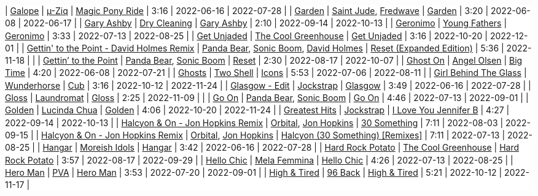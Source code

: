| [Galope](https://open.spotify.com/track/6CzVM9nPVIOe0HT4kf9EiN) | [µ\-Ziq](https://open.spotify.com/artist/7AiamoV760pPGGM5PbOC6X) | [Magic Pony Ride](https://open.spotify.com/album/0bzc0YF4nKy4ZuJPO847uN) | 3:16 | 2022-06-16 | 2022-07-28 |
| [Garden](https://open.spotify.com/track/6nQtapKP4qHVMpS110aaaE) | [Saint Jude](https://open.spotify.com/artist/3xjaPchHHfcWBvkFtpejFh), [Fredwave](https://open.spotify.com/artist/2mP7s6geSborhRN3ohxJqz) | [Garden](https://open.spotify.com/album/0rId7gCX3GmIPgMbHAxhn0) | 3:20 | 2022-06-08 | 2022-06-17 |
| [Gary Ashby](https://open.spotify.com/track/30erf27MriGIsvb4rzria6) | [Dry Cleaning](https://open.spotify.com/artist/7DlD7rLG9MKuvXtTeACzkO) | [Gary Ashby](https://open.spotify.com/album/5dxQzy2zP6VnJ8jTKYufRZ) | 2:10 | 2022-09-14 | 2022-10-13 |
| [Geronimo](https://open.spotify.com/track/50p95vsF3KsQ1Yp4tt6Qkf) | [Young Fathers](https://open.spotify.com/artist/5mZC7ndY6oGMxJentRwsuV) | [Geronimo](https://open.spotify.com/album/618RtNZZo1Qmgm3CkDaqdn) | 3:33 | 2022-07-13 | 2022-08-25 |
| [Get Unjaded](https://open.spotify.com/track/1m0nXuiaV7upWw9cKpFdke) | [The Cool Greenhouse](https://open.spotify.com/artist/3t1nM1F3Ynmt6Ft7ouWYmW) | [Get Unjaded](https://open.spotify.com/album/1HngNkeiOBfm3lGb0bdKBo) | 3:16 | 2022-10-20 | 2022-12-01 |
| [Gettin' to the Point \- David Holmes Remix](https://open.spotify.com/track/1IvXWS35GRqrgO592lf0uq) | [Panda Bear](https://open.spotify.com/artist/1R84VlXnFFULOsWWV8IrCQ), [Sonic Boom](https://open.spotify.com/artist/4lBmxg4Z1e9NTDD05a2mhI), [David Holmes](https://open.spotify.com/artist/10kGEgP8MxhlfeA2tMinsL) | [Reset \(Expanded Edition\)](https://open.spotify.com/album/2NBfIDWmLkz0fZGl0993SK) | 5:36 | 2022-11-18 |  |
| [Gettin’ to the Point](https://open.spotify.com/track/6pZOH8IcAfdSTXNMBs3pg6) | [Panda Bear](https://open.spotify.com/artist/1R84VlXnFFULOsWWV8IrCQ), [Sonic Boom](https://open.spotify.com/artist/4lBmxg4Z1e9NTDD05a2mhI) | [Reset](https://open.spotify.com/album/20NAtKWWeyYn9QIzOejT0Y) | 2:30 | 2022-08-17 | 2022-10-07 |
| [Ghost On](https://open.spotify.com/track/512vqW0xDLcWjWD2tc46xd) | [Angel Olsen](https://open.spotify.com/artist/6mKqFxGMS5TGDZI3XkT5Rt) | [Big Time](https://open.spotify.com/album/02R7PREL8nCr02CEYLy7YH) | 4:20 | 2022-06-08 | 2022-07-21 |
| [Ghosts](https://open.spotify.com/track/045EJUy4tNHrB3lgvpSdND) | [Two Shell](https://open.spotify.com/artist/4mcHKwboFDmpDBQ4fiOrf3) | [Icons](https://open.spotify.com/album/5sJJC4UoKTfJaW0jO6YYCG) | 5:53 | 2022-07-06 | 2022-08-11 |
| [Girl Behind The Glass](https://open.spotify.com/track/70LWfy4gnw3wqhYrNp0yn9) | [Wunderhorse](https://open.spotify.com/artist/41pd7r1XBRsvdxY3vHEgib) | [Cub](https://open.spotify.com/album/1QNeya5YNW3oiuUi7B54y7) | 3:16 | 2022-10-12 | 2022-11-24 |
| [Glasgow \- Edit](https://open.spotify.com/track/0fbloYbpEh4pJljGYKn24o) | [Jockstrap](https://open.spotify.com/artist/6S3Z6Me30mtdm526H17v8k) | [Glasgow](https://open.spotify.com/album/1t2DMbdSiAKi75cbTTqKDz) | 3:49 | 2022-06-16 | 2022-07-28 |
| [Gloss](https://open.spotify.com/track/1oOBDH2gmnVY1ABieYuYXB) | [Laundromat](https://open.spotify.com/artist/4MyYqCvbqndRDqEqBzuHXm) | [Gloss](https://open.spotify.com/album/1XFeTBRv2lsIL6UBijuI76) | 2:25 | 2022-11-09 |  |
| [Go On](https://open.spotify.com/track/7jPVJ7z0Yj7Dwb9TVMogLu) | [Panda Bear](https://open.spotify.com/artist/1R84VlXnFFULOsWWV8IrCQ), [Sonic Boom](https://open.spotify.com/artist/4lBmxg4Z1e9NTDD05a2mhI) | [Go On](https://open.spotify.com/album/61rka3NVcP0Gid06ZvfYXS) | 4:46 | 2022-07-13 | 2022-09-01 |
| [Golden](https://open.spotify.com/track/0n3UoAO5294hETx9TZKQWS) | [Lucinda Chua](https://open.spotify.com/artist/3PaJIkKZtfopcZxWluQhzJ) | [Golden](https://open.spotify.com/album/5dkVFAMdyRWueeJH6LjcR7) | 4:06 | 2022-10-20 | 2022-11-24 |
| [Greatest Hits](https://open.spotify.com/track/5eWKybWrLV0JyI2rU0NfA1) | [Jockstrap](https://open.spotify.com/artist/6S3Z6Me30mtdm526H17v8k) | [I Love You Jennifer B](https://open.spotify.com/album/4YFlC5Abaj48ERwaOPfpu8) | 4:27 | 2022-09-14 | 2022-10-13 |
| [Halcyon & On \- Jon Hopkins Remix](https://open.spotify.com/track/3dsnJC7f8lA4NxXsb8LMOr) | [Orbital](https://open.spotify.com/artist/3csPCeXsj2wezyvkRFzvmV), [Jon Hopkins](https://open.spotify.com/artist/7yxi31szvlbwvKq9dYOmFI) | [30 Something](https://open.spotify.com/album/1pq7A65DygpNTNRnwJv77h) | 7:11 | 2022-08-03 | 2022-09-15 |
| [Halcyon & On \- Jon Hopkins Remix](https://open.spotify.com/track/3lvyFNbNIYhCePUQ8BYnE0) | [Orbital](https://open.spotify.com/artist/3csPCeXsj2wezyvkRFzvmV), [Jon Hopkins](https://open.spotify.com/artist/7yxi31szvlbwvKq9dYOmFI) | [Halcyon \(30 Something\) \[Remixes\]](https://open.spotify.com/album/6Td21SsqDqTZcelggWYQ7W) | 7:11 | 2022-07-13 | 2022-08-25 |
| [Hangar](https://open.spotify.com/track/2maVPXqxqgn7w929ZxiH5o) | [Moreish Idols](https://open.spotify.com/artist/7DoCMYqpSbn3kgBSWDpnLP) | [Hangar](https://open.spotify.com/album/3aPHytsW9HCZ8UyQ1V5xnV) | 3:42 | 2022-06-16 | 2022-07-28 |
| [Hard Rock Potato](https://open.spotify.com/track/5NiDP5WtAn6N4HOzPbEoby) | [The Cool Greenhouse](https://open.spotify.com/artist/3t1nM1F3Ynmt6Ft7ouWYmW) | [Hard Rock Potato](https://open.spotify.com/album/67zxEhP3JZn15me2wta0k2) | 3:57 | 2022-08-17 | 2022-09-29 |
| [Hello Chic](https://open.spotify.com/track/3ryT08hgJsNIRKslnjdgeq) | [Mela Femmina](https://open.spotify.com/artist/3xd5OCys1geIO36hsmS4Xb) | [Hello Chic](https://open.spotify.com/album/2jwn2dK8RhqYcuSj5GXFhw) | 4:26 | 2022-07-13 | 2022-08-25 |
| [Hero Man](https://open.spotify.com/track/0ygg5byZlOrR5LAl6kn1eI) | [PVA](https://open.spotify.com/artist/2d2ElnqC2cMPp7zcSyv3yG) | [Hero Man](https://open.spotify.com/album/1xEX0FrmsaAEJJsQBtr35G) | 3:53 | 2022-07-20 | 2022-09-01 |
| [High & Tired](https://open.spotify.com/track/3ZWVMyPoiwSGk5yaeiY6f7) | [96 Back](https://open.spotify.com/artist/1nj9nHPkz1IbxXEpkW1WTz) | [High & Tired](https://open.spotify.com/album/0SnRennD8T02I92I0d8ANT) | 5:21 | 2022-10-12 | 2022-11-17 |